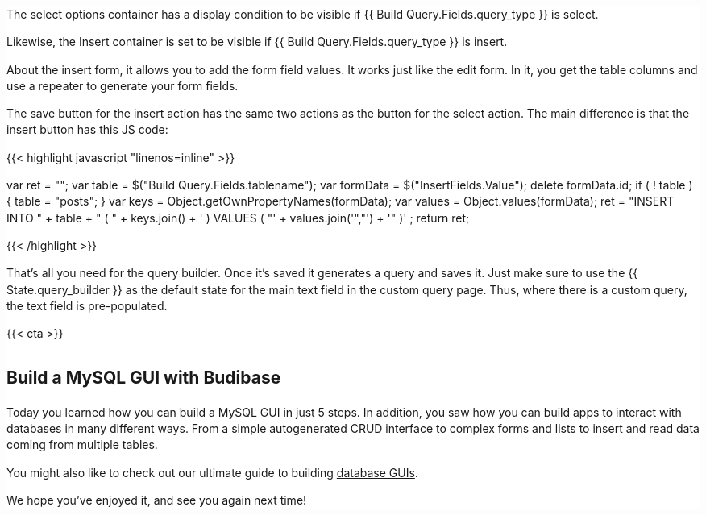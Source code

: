 The select options container has a display condition to be visible if {{ Build Query.Fields.query_type }} is select.

Likewise, the Insert container is set to be visible if {{ Build Query.Fields.query_type }} is insert.

About the insert form, it allows you to add the form field values. It works just like the edit form. In it, you get the table columns and use a repeater to generate your form fields.

The save button for the insert action has the same two actions as the button for the select action. The main difference is that the insert button has this JS code:

{{< highlight javascript "linenos=inline" >}}

var ret = "";
var table = $("Build Query.Fields.tablename");
var formData = $("InsertFields.Value");
delete formData.id;
if ( ! table ) {
table = "posts";
}
var keys = Object.getOwnPropertyNames(formData);
var values = Object.values(formData);
ret = "INSERT INTO " + table + " 
( " + keys.join() + ' ) VALUES 
( "' + values.join('","') + '" )' ;
return ret;

{{< /highlight >}}

That’s all you need for the query builder. Once it’s saved it generates a query and saves it. Just make sure to use the {{ State.query_builder }} as the default state for the main text field in the custom query page. Thus, where there is a custom query, the text field is pre-populated.

{{< cta >}}

## Build a MySQL GUI with Budibase

Today you learned how you can build a MySQL GUI in just 5 steps. In addition, you saw how you can build apps to interact with databases in many different ways. From a simple autogenerated CRUD interface to complex forms and lists to insert and read data coming from multiple tables.

You might also like to check out our ultimate guide to building [database GUIs](https://budibase.com/blog/tutorials/database-gui/).

We hope you’ve enjoyed it, and see you again next time!